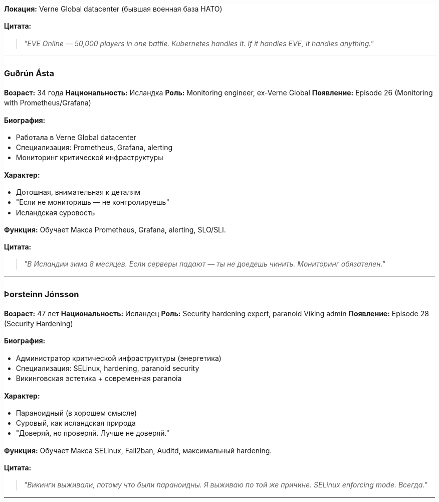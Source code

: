 **Локация:** Verne Global datacenter (бывшая военная база НАТО)

**Цитата:**
> *"EVE Online — 50,000 players in one battle. Kubernetes handles it. If it handles EVE, it handles anything."*

---

### Guðrún Ásta

**Возраст:** 34 года
**Национальность:** Исландка
**Роль:** Monitoring engineer, ex-Verne Global
**Появление:** Episode 26 (Monitoring with Prometheus/Grafana)

**Биография:**
- Работала в Verne Global datacenter
- Специализация: Prometheus, Grafana, alerting
- Мониторинг критической инфраструктуры

**Характер:**
- Дотошная, внимательная к деталям
- "Если не мониторишь — не контролируешь"
- Исландская суровость

**Функция:**
Обучает Макса Prometheus, Grafana, alerting, SLO/SLI.

**Цитата:**
> *"В Исландии зима 8 месяцев. Если серверы падают — ты не доедешь чинить. Мониторинг обязателен."*

---

### Þorsteinn Jónsson

**Возраст:** 47 лет
**Национальность:** Исландец
**Роль:** Security hardening expert, paranoid Viking admin
**Появление:** Episode 28 (Security Hardening)

**Биография:**
- Администратор критической инфраструктуры (энергетика)
- Специализация: SELinux, hardening, paranoid security
- Викинговская эстетика + современная paranoia

**Характер:**
- Параноидный (в хорошем смысле)
- Суровый, как исландская природа
- "Доверяй, но проверяй. Лучше не доверяй."

**Функция:**
Обучает Макса SELinux, Fail2ban, Auditd, максимальный hardening.

**Цитата:**
> *"Викинги выживали, потому что были параноидны. Я выживаю по той же причине. SELinux enforcing mode. Всегда."*

---